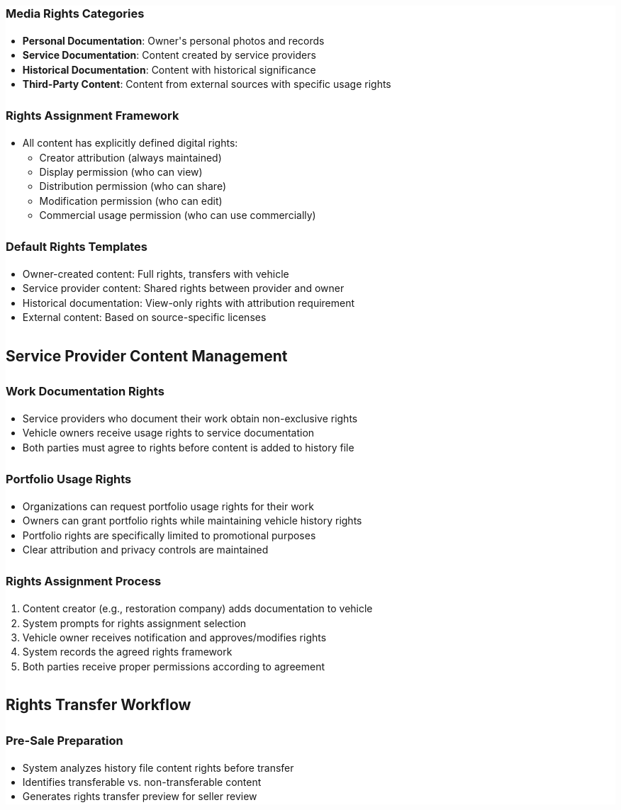 ### Media Rights Categories

- **Personal Documentation**: Owner's personal photos and records
- **Service Documentation**: Content created by service providers
- **Historical Documentation**: Content with historical significance
- **Third-Party Content**: Content from external sources with specific usage rights

### Rights Assignment Framework

- All content has explicitly defined digital rights:
  - Creator attribution (always maintained)
  - Display permission (who can view)
  - Distribution permission (who can share)
  - Modification permission (who can edit)
  - Commercial usage permission (who can use commercially)

### Default Rights Templates

- Owner-created content: Full rights, transfers with vehicle
- Service provider content: Shared rights between provider and owner
- Historical documentation: View-only rights with attribution requirement
- External content: Based on source-specific licenses

## Service Provider Content Management

### Work Documentation Rights

- Service providers who document their work obtain non-exclusive rights
- Vehicle owners receive usage rights to service documentation
- Both parties must agree to rights before content is added to history file

### Portfolio Usage Rights

- Organizations can request portfolio usage rights for their work
- Owners can grant portfolio rights while maintaining vehicle history rights
- Portfolio rights are specifically limited to promotional purposes
- Clear attribution and privacy controls are maintained

### Rights Assignment Process

1. Content creator (e.g., restoration company) adds documentation to vehicle
2. System prompts for rights assignment selection
3. Vehicle owner receives notification and approves/modifies rights
4. System records the agreed rights framework
5. Both parties receive proper permissions according to agreement

## Rights Transfer Workflow

### Pre-Sale Preparation

- System analyzes history file content rights before transfer
- Identifies transferable vs. non-transferable content
- Generates rights transfer preview for seller review
